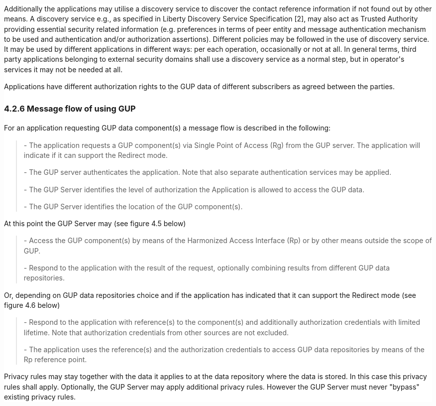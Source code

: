 Additionally the applications may utilise a discovery service to
discover the contact reference information if not found out by other
means. A discovery service e.g., as specified in Liberty Discovery
Service Specification \[2\], may also act as Trusted Authority providing
essential security related information (e.g. preferences in terms of
peer entity and message authentication mechanism to be used and
authentication and/or authorization assertions). Different policies may
be followed in the use of discovery service. It may be used by different
applications in different ways: per each operation, occasionally or not
at all. In general terms, third party applications belonging to external
security domains shall use a discovery service as a normal step, but in
operator\'s services it may not be needed at all.

Applications have different authorization rights to the GUP data of
different subscribers as agreed between the parties.

### 4.2.6 Message flow of using GUP

For an application requesting GUP data component(s) a message flow is
described in the following:

> \- The application requests a GUP component(s) via Single Point of
> Access (Rg) from the GUP server. The application will indicate if it
> can support the Redirect mode.
>
> \- The GUP server authenticates the application. Note that also
> separate authentication services may be applied.
>
> \- The GUP Server identifies the level of authorization the
> Application is allowed to access the GUP data.
>
> \- The GUP Server identifies the location of the GUP component(s).

At this point the GUP Server may (see figure 4.5 below)

> \- Access the GUP component(s) by means of the Harmonized Access
> Interface (Rp) or by other means outside the scope of GUP.
>
> \- Respond to the application with the result of the request,
> optionally combining results from different GUP data repositories.

Or, depending on GUP data repositories choice and if the application has
indicated that it can support the Redirect mode (see figure 4.6 below)

> \- Respond to the application with reference(s) to the component(s)
> and additionally authorization credentials with limited lifetime. Note
> that authorization credentials from other sources are not excluded.
>
> \- The application uses the reference(s) and the authorization
> credentials to access GUP data repositories by means of the Rp
> reference point.

Privacy rules may stay together with the data it applies to at the data
repository where the data is stored. In this case this privacy rules
shall apply. Optionally, the GUP Server may apply additional privacy
rules. However the GUP Server must never \"bypass\" existing privacy
rules.
